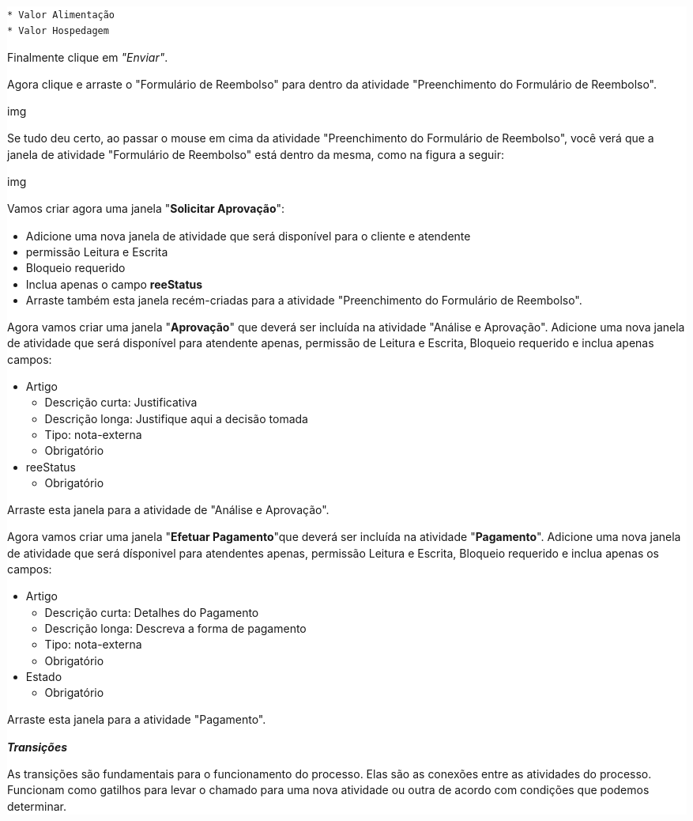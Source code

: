     * Valor Alimentação  
    * Valor Hospedagem   
Finalmente clique em *"Enviar"*.  

Agora clique e arraste o "Formulário de Reembolso" para dentro da atividade "Preenchimento do Formulário de Reembolso".

img

Se tudo deu certo, ao passar o mouse em cima da atividade "Preenchimento do Formulário de Reembolso", você verá que a janela de atividade "Formulário de Reembolso" está dentro da mesma, como na figura a seguir:

img

Vamos criar agora uma janela "__Solicitar Aprovação__":

* Adicione uma nova janela de atividade que será disponível para o cliente e atendente
* permissão Leitura e Escrita 
* Bloqueio requerido
* Inclua apenas o campo __reeStatus__
* Arraste também esta janela recém-criadas para a atividade "Preenchimento do Formulário de Reembolso".

Agora vamos criar uma janela "__Aprovação__" que deverá ser incluída na atividade "Análise e Aprovação". Adicione uma nova janela de atividade que será disponível para atendente apenas, permissão de Leitura e Escrita, Bloqueio requerido e inclua apenas campos:

* Artigo
    * Descrição curta: Justificativa
    * Descrição longa: Justifique aqui a decisão tomada
    * Tipo: nota-externa
    * Obrigatório
* reeStatus
    * Obrigatório

Arraste esta janela para a atividade de "Análise e Aprovação".

Agora vamos criar uma janela "__Efetuar Pagamento__"que deverá ser incluída na atividade "__Pagamento__".
Adicione uma nova janela de atividade que será dísponivel para atendentes apenas, permissão Leitura e Escrita, Bloqueio requerido e inclua apenas os campos:

* Artigo 
    * Descrição curta: Detalhes do Pagamento
    * Descrição longa: Descreva a forma de pagamento
    * Tipo: nota-externa
    * Obrigatório
* Estado
    * Obrigatório

Arraste esta janela para a atividade "Pagamento".

__*Transições*__

As transições são fundamentais para o funcionamento do processo. Elas são as conexões entre as atividades do processo. Funcionam como gatilhos para levar o chamado para uma nova atividade ou outra de acordo com  condições que podemos determinar.
